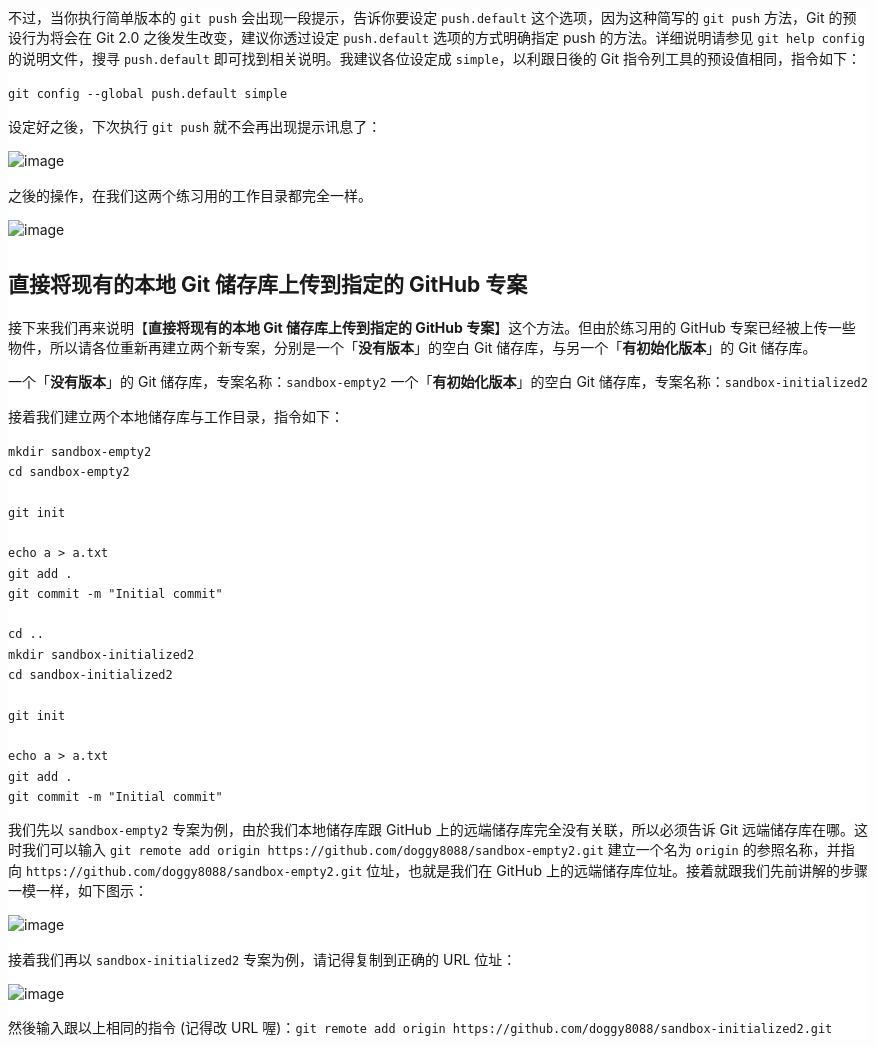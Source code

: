 不过，当你执行简单版本的 `git push` 会出现一段提示，告诉你要设定 `push.default` 这个选项，因为这种简写的 `git push` 方法，Git 的预设行为将会在 Git 2.0 之後发生改变，建议你透过设定  `push.default` 选项的方式明确指定 push 的方法。详细说明请参见 `git help config` 的说明文件，搜寻 `push.default` 即可找到相关说明。我建议各位设定成 `simple`，以利跟日後的 Git 指令列工具的预设值相同，指令如下：

	git config --global push.default simple

设定好之後，下次执行 `git push` 就不会再出现提示讯息了：

![image](../figures/24/16.png)

之後的操作，在我们这两个练习用的工作目录都完全一样。

![image](../figures/24/17.png)


直接将现有的本地 Git 储存库上传到指定的 GitHub 专案
------------------------------------------------

接下来我们再来说明【**直接将现有的本地 Git 储存库上传到指定的 GitHub 专案**】这个方法。但由於练习用的 GitHub 专案已经被上传一些物件，所以请各位重新再建立两个新专案，分别是一个「**没有版本**」的空白 Git 储存库，与另一个「**有初始化版本**」的 Git 储存库。

一个「**没有版本**」的 Git 储存库，专案名称：`sandbox-empty2`
一个「**有初始化版本**」的空白 Git 储存库，专案名称：`sandbox-initialized2`

接着我们建立两个本地储存库与工作目录，指令如下：

	mkdir sandbox-empty2
	cd sandbox-empty2
	
	git init
	
	echo a > a.txt
	git add .
	git commit -m "Initial commit"
	
	cd ..
	mkdir sandbox-initialized2
	cd sandbox-initialized2
	
	git init
	
	echo a > a.txt
	git add .
	git commit -m "Initial commit"


我们先以 `sandbox-empty2` 专案为例，由於我们本地储存库跟 GitHub 上的远端储存库完全没有关联，所以必须告诉 Git 远端储存库在哪。这时我们可以输入 `git remote add origin https://github.com/doggy8088/sandbox-empty2.git` 建立一个名为 `origin` 的参照名称，并指向 `https://github.com/doggy8088/sandbox-empty2.git` 位址，也就是我们在 GitHub 上的远端储存库位址。接着就跟我们先前讲解的步骤一模一样，如下图示：

![image](../figures/24/18.png)
 
接着我们再以 `sandbox-initialized2` 专案为例，请记得复制到正确的 URL 位址：

![image](../figures/24/19.png)

然後输入跟以上相同的指令 (记得改 URL 喔)：`git remote add origin https://github.com/doggy8088/sandbox-initialized2.git`
